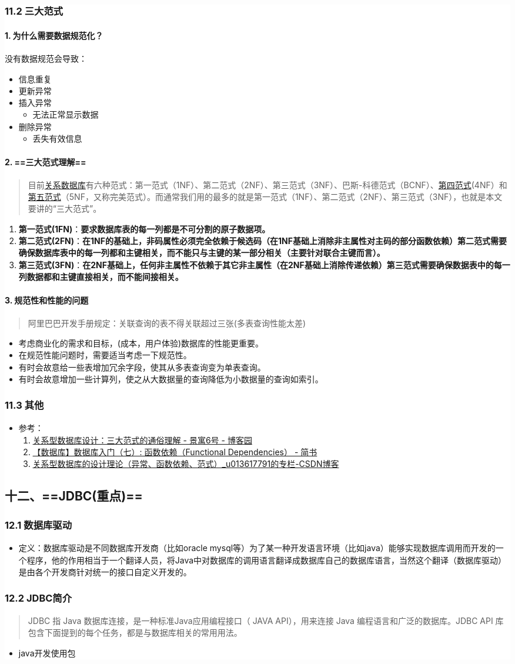 ### 11.2 三大范式

#### 1. 为什么需要数据规范化？

没有数据规范会导致：

-   信息重复
-   更新异常
-   插入异常
    -   无法正常显示数据
-   删除异常
    -   丢失有效信息

#### 2. **==三大范式理解==**

>   目前[关系数据库](https://baike.baidu.com/item/关系数据库/1237340)有六种范式：第一范式（1NF）、第二范式（2NF）、第三范式（3NF）、巴斯-科德范式（BCNF）、[第四范式](https://baike.baidu.com/item/第四范式/3193985)(4NF）和[第五范式](https://baike.baidu.com/item/第五范式/5025271)（5NF，又称完美范式）。而通常我们用的最多的就是第一范式（1NF）、第二范式（2NF）、第三范式（3NF），也就是本文要讲的“三大范式”。

1.  **第一范式(1FN)**：**要求数据库表的每一列都是不可分割的原子数据项。**
2.  **第二范式(2FN)**：**在1NF的基础上，非码属性必须完全依赖于候选码（在1NF基础上消除非主属性对主码的部分函数依赖）第二范式需要确保数据库表中的每一列都和主键相关，而不能只与主键的某一部分相关（主要针对联合主键而言）。**
3.  **第三范式(3FN)**：**在2NF基础上，任何非主属性不依赖于其它非主属性（在2NF基础上消除传递依赖）第三范式需要确保数据表中的每一列数据都和主键直接相关，而不能间接相关。**

#### 3. 规范性和性能的问题

>   阿里巴巴开发手册规定：关联查询的表不得关联超过三张(多表查询性能太差)

-   考虑商业化的需求和目标，(成本，用户体验)数据库的性能更重要。
-   在规范性能问题时，需要适当考虑一下规范性。
-   有时会故意给一些表增加冗余字段，使其从多表查询变为单表查询。
-   有时会故意增加一些计算列，使之从大数据量的查询降低为小数据量的查询如索引。

### 11.3 其他

-   参考：
    1.  [关系型数据库设计：三大范式的通俗理解 - 景寓6号 - 博客园](https://www.cnblogs.com/wsg25/p/9615100.html)
    2.  [【数据库】数据库入门（七）: 函数依赖（Functional Dependencies） - 简书](https://www.jianshu.com/p/f525c2e91fb4)
    3.  [关系型数据库的设计理论（异常、函数依赖、范式）_u013617791的专栏-CSDN博客](https://blog.csdn.net/u013617791/article/details/83041560)

## 十二、**==JDBC(重点)==**

### 12.1 数据库驱动

-   定义：数据库驱动是不同数据库开发商（比如oracle mysql等）为了某一种开发语言环境（比如java）能够实现数据库调用而开发的一个程序，他的作用相当于一个翻译人员，将Java中对数据库的调用语言翻译成数据库自己的数据库语言，当然这个翻译（数据库驱动）是由各个开发商针对统一的接口自定义开发的。

### 12.2 JDBC简介

>   JDBC 指 Java 数据库连接，是一种标准Java应用编程接口（ JAVA API），用来连接 Java 编程语言和广泛的数据库。JDBC API 库包含下面提到的每个任务，都是与数据库相关的常用用法。

-   java开发使用包
